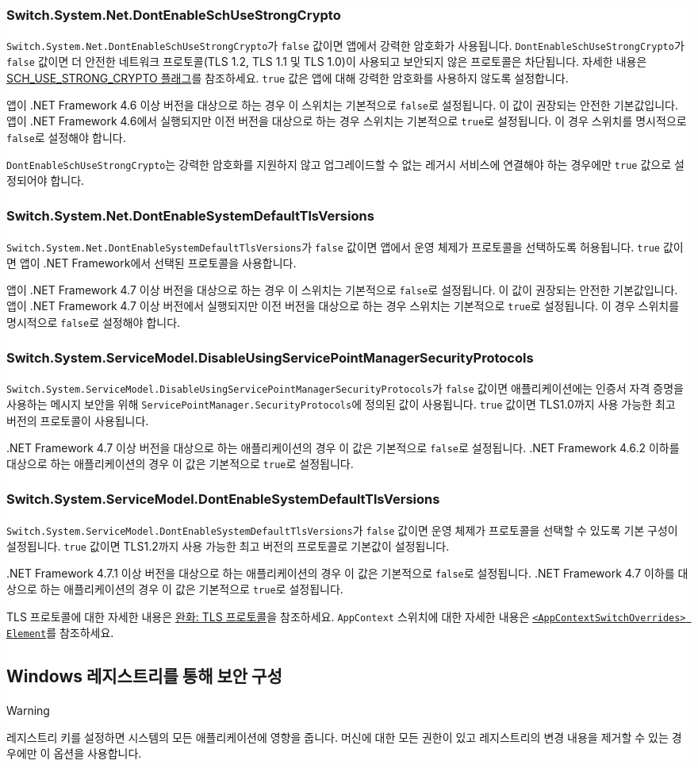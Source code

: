 ### <a name="switchsystemnetdontenableschusestrongcrypto"></a>Switch.System.Net.DontEnableSchUseStrongCrypto

`Switch.System.Net.DontEnableSchUseStrongCrypto`가 `false` 값이면 앱에서 강력한 암호화가 사용됩니다. `DontEnableSchUseStrongCrypto`가 `false` 값이면 더 안전한 네트워크 프로토콜(TLS 1.2, TLS 1.1 및 TLS 1.0)이 사용되고 보안되지 않은 프로토콜은 차단됩니다. 자세한 내용은 [SCH_USE_STRONG_CRYPTO 플래그](#the-sch_use_strong_crypto-flag)를 참조하세요. `true` 값은 앱에 대해 강력한 암호화를 사용하지 않도록 설정합니다.

앱이 .NET Framework 4.6 이상 버전을 대상으로 하는 경우 이 스위치는 기본적으로 `false`로 설정됩니다. 이 값이 권장되는 안전한 기본값입니다. 앱이 .NET Framework 4.6에서 실행되지만 이전 버전을 대상으로 하는 경우 스위치는 기본적으로 `true`로 설정됩니다. 이 경우 스위치를 명시적으로 `false`로 설정해야 합니다.

`DontEnableSchUseStrongCrypto`는 강력한 암호화를 지원하지 않고 업그레이드할 수 없는 레거시 서비스에 연결해야 하는 경우에만 `true` 값으로 설정되어야 합니다.

### <a name="switchsystemnetdontenablesystemdefaulttlsversions"></a>Switch.System.Net.DontEnableSystemDefaultTlsVersions

`Switch.System.Net.DontEnableSystemDefaultTlsVersions`가 `false` 값이면 앱에서 운영 체제가 프로토콜을 선택하도록 허용됩니다. `true` 값이면 앱이 .NET Framework에서 선택된 프로토콜을 사용합니다.

앱이 .NET Framework 4.7 이상 버전을 대상으로 하는 경우 이 스위치는 기본적으로 `false`로 설정됩니다. 이 값이 권장되는 안전한 기본값입니다. 앱이 .NET Framework 4.7 이상 버전에서 실행되지만 이전 버전을 대상으로 하는 경우 스위치는 기본적으로 `true`로 설정됩니다. 이 경우 스위치를 명시적으로 `false`로 설정해야 합니다.

### <a name="switchsystemservicemodeldisableusingservicepointmanagersecurityprotocols"></a>Switch.System.ServiceModel.DisableUsingServicePointManagerSecurityProtocols

`Switch.System.ServiceModel.DisableUsingServicePointManagerSecurityProtocols`가 `false` 값이면 애플리케이션에는 인증서 자격 증명을 사용하는 메시지 보안을 위해 `ServicePointManager.SecurityProtocols`에 정의된 값이 사용됩니다. `true` 값이면 TLS1.0까지 사용 가능한 최고 버전의 프로토콜이 사용됩니다.

.NET Framework 4.7 이상 버전을 대상으로 하는 애플리케이션의 경우 이 값은 기본적으로 `false`로 설정됩니다. .NET Framework 4.6.2 이하를 대상으로 하는 애플리케이션의 경우 이 값은 기본적으로 `true`로 설정됩니다.

### <a name="switchsystemservicemodeldontenablesystemdefaulttlsversions"></a>Switch.System.ServiceModel.DontEnableSystemDefaultTlsVersions

`Switch.System.ServiceModel.DontEnableSystemDefaultTlsVersions`가 `false` 값이면 운영 체제가 프로토콜을 선택할 수 있도록 기본 구성이 설정됩니다. `true` 값이면 TLS1.2까지 사용 가능한 최고 버전의 프로토콜로 기본값이 설정됩니다.

.NET Framework 4.7.1 이상 버전을 대상으로 하는 애플리케이션의 경우 이 값은 기본적으로 `false`로 설정됩니다. .NET Framework 4.7 이하를 대상으로 하는 애플리케이션의 경우 이 값은 기본적으로 `true`로 설정됩니다.

TLS 프로토콜에 대한 자세한 내용은 [완화: TLS 프로토콜](../migration-guide/mitigation-tls-protocols.md)을 참조하세요. `AppContext` 스위치에 대한 자세한 내용은 [`<AppContextSwitchOverrides> Element`](../configure-apps/file-schema/runtime/appcontextswitchoverrides-element.md)를 참조하세요.

## <a name="configuring-security-via-the-windows-registry"></a>Windows 레지스트리를 통해 보안 구성

> [!WARNING]
> 레지스트리 키를 설정하면 시스템의 모든 애플리케이션에 영향을 줍니다. 머신에 대한 모든 권한이 있고 레지스트리의 변경 내용을 제거할 수 있는 경우에만 이 옵션을 사용합니다.
